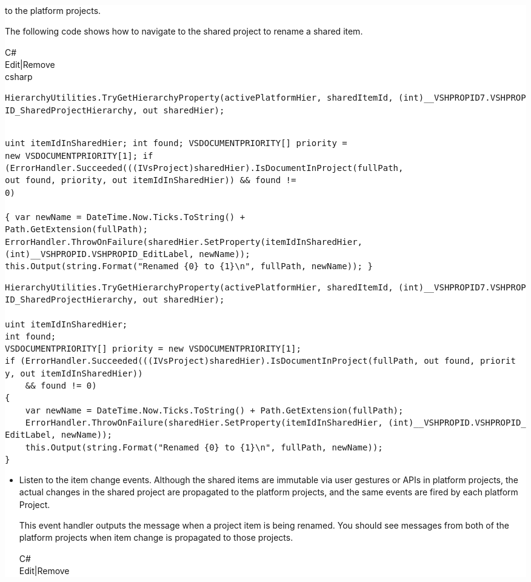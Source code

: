  to the platform projects.</p>
<p>The following code shows how to navigate to the shared project to rename a shared item.</p>
<div class="scriptcode">
<div class="pluginEditHolder" pluginCommand="mceScriptCode">
<div class="title"><span>C#</span></div>
<div class="pluginLinkHolder"><span class="pluginEditHolderLink">Edit</span>|<span class="pluginRemoveHolderLink">Remove</span></div>
<span class="hidden">csharp</span>
<pre class="hidden">HierarchyUtilities.TryGetHierarchyProperty(activePlatformHier, sharedItemId, (int)__VSHPROPID7.VSHPROPID_SharedProjectHierarchy, out sharedHier);

uint itemIdInSharedHier;
int found;
VSDOCUMENTPRIORITY[] priority = new VSDOCUMENTPRIORITY[1];
if (ErrorHandler.Succeeded(((IVsProject)sharedHier).IsDocumentInProject(fullPath, out found, priority, out itemIdInSharedHier))
    &amp;&amp; found != 0)       
{
    var newName = DateTime.Now.Ticks.ToString() &#43; Path.GetExtension(fullPath);
    ErrorHandler.ThrowOnFailure(sharedHier.SetProperty(itemIdInSharedHier, (int)__VSHPROPID.VSHPROPID_EditLabel, newName));
    this.Output(string.Format(&quot;Renamed {0} to {1}\n&quot;, fullPath, newName));
}
</pre>
<div class="preview">
<pre class="csharp">HierarchyUtilities.TryGetHierarchyProperty(activePlatformHier,&nbsp;sharedItemId,&nbsp;(<span class="cs__keyword">int</span>)__VSHPROPID7.VSHPROPID_SharedProjectHierarchy,&nbsp;<span class="cs__keyword">out</span>&nbsp;sharedHier);&nbsp;
&nbsp;
<span class="cs__keyword">uint</span>&nbsp;itemIdInSharedHier;&nbsp;
<span class="cs__keyword">int</span>&nbsp;found;&nbsp;
VSDOCUMENTPRIORITY[]&nbsp;priority&nbsp;=&nbsp;<span class="cs__keyword">new</span>&nbsp;VSDOCUMENTPRIORITY[<span class="cs__number">1</span>];&nbsp;
<span class="cs__keyword">if</span>&nbsp;(ErrorHandler.Succeeded(((IVsProject)sharedHier).IsDocumentInProject(fullPath,&nbsp;<span class="cs__keyword">out</span>&nbsp;found,&nbsp;priority,&nbsp;<span class="cs__keyword">out</span>&nbsp;itemIdInSharedHier))&nbsp;
&nbsp;&nbsp;&nbsp;&nbsp;&amp;&amp;&nbsp;found&nbsp;!=&nbsp;<span class="cs__number">0</span>)&nbsp;&nbsp;&nbsp;&nbsp;&nbsp;&nbsp;&nbsp;&nbsp;
{&nbsp;
&nbsp;&nbsp;&nbsp;&nbsp;var&nbsp;newName&nbsp;=&nbsp;DateTime.Now.Ticks.ToString()&nbsp;&#43;&nbsp;Path.GetExtension(fullPath);&nbsp;
&nbsp;&nbsp;&nbsp;&nbsp;ErrorHandler.ThrowOnFailure(sharedHier.SetProperty(itemIdInSharedHier,&nbsp;(<span class="cs__keyword">int</span>)__VSHPROPID.VSHPROPID_EditLabel,&nbsp;newName));&nbsp;
&nbsp;&nbsp;&nbsp;&nbsp;<span class="cs__keyword">this</span>.Output(<span class="cs__keyword">string</span>.Format(<span class="cs__string">&quot;Renamed&nbsp;{0}&nbsp;to&nbsp;{1}\n&quot;</span>,&nbsp;fullPath,&nbsp;newName));&nbsp;
}&nbsp;
</pre>
</div>
</div>
</div>
</li></ul>
<ul>
<li>
<p>Listen to the item change events. Although the shared items are immutable via user gestures or APIs in platform projects, the actual changes in the shared project are propagated to the platform projects, and the same events are fired by each platform Project.</p>
<p>This event handler outputs the message when a project item is being renamed. You should see messages from both of the platform projects when item change is propagated to those projects.</p>
<div class="scriptcode">
<div class="pluginEditHolder" pluginCommand="mceScriptCode">
<div class="title"><span>C#</span></div>
<div class="pluginLinkHolder"><span class="pluginEditHolderLink">Edit</span>|<span class="pluginRemoveHolderLink">Remove</span></div>